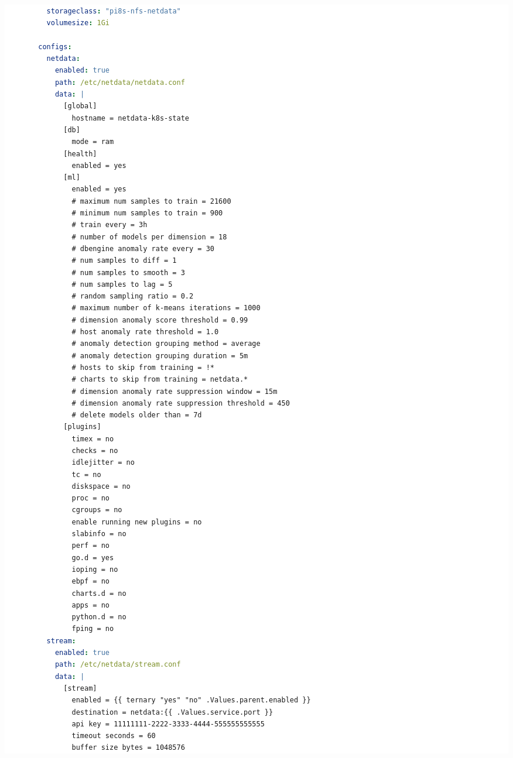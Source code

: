 ```yaml
          storageclass: "pi8s-nfs-netdata"
          volumesize: 1Gi

        configs:
          netdata:
            enabled: true
            path: /etc/netdata/netdata.conf
            data: |
              [global]
                hostname = netdata-k8s-state
              [db]
                mode = ram
              [health]
                enabled = yes
              [ml]
                enabled = yes
                # maximum num samples to train = 21600
                # minimum num samples to train = 900
                # train every = 3h
                # number of models per dimension = 18
                # dbengine anomaly rate every = 30
                # num samples to diff = 1
                # num samples to smooth = 3
                # num samples to lag = 5
                # random sampling ratio = 0.2
                # maximum number of k-means iterations = 1000
                # dimension anomaly score threshold = 0.99
                # host anomaly rate threshold = 1.0
                # anomaly detection grouping method = average
                # anomaly detection grouping duration = 5m
                # hosts to skip from training = !*
                # charts to skip from training = netdata.*
                # dimension anomaly rate suppression window = 15m
                # dimension anomaly rate suppression threshold = 450
                # delete models older than = 7d
              [plugins]
                timex = no
                checks = no
                idlejitter = no
                tc = no
                diskspace = no
                proc = no
                cgroups = no
                enable running new plugins = no
                slabinfo = no
                perf = no
                go.d = yes
                ioping = no
                ebpf = no
                charts.d = no
                apps = no
                python.d = no
                fping = no
          stream:
            enabled: true
            path: /etc/netdata/stream.conf
            data: |
              [stream]
                enabled = {{ ternary "yes" "no" .Values.parent.enabled }}
                destination = netdata:{{ .Values.service.port }}
                api key = 11111111-2222-3333-4444-555555555555
                timeout seconds = 60
                buffer size bytes = 1048576
```